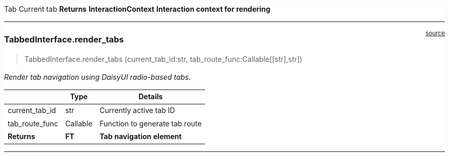 <td>Tab</td>
<td>Current tab</td>
</tr>
<tr>
<td><strong>Returns</strong></td>
<td><strong>InteractionContext</strong></td>
<td><strong>Interaction context for rendering</strong></td>
</tr>
</tbody>
</table>

------------------------------------------------------------------------

<a
href="https://github.com/cj-mills/cjm-fasthtml-interactions/blob/main/cjm_fasthtml_interactions/patterns/tabbed_interface.py#L101"
target="_blank" style="float:right; font-size:smaller">source</a>

### TabbedInterface.render_tabs

>  TabbedInterface.render_tabs (current_tab_id:str,
>                                   tab_route_func:Callable[[str],str])

*Render tab navigation using DaisyUI radio-based tabs.*

<table>
<thead>
<tr>
<th></th>
<th><strong>Type</strong></th>
<th><strong>Details</strong></th>
</tr>
</thead>
<tbody>
<tr>
<td>current_tab_id</td>
<td>str</td>
<td>Currently active tab ID</td>
</tr>
<tr>
<td>tab_route_func</td>
<td>Callable</td>
<td>Function to generate tab route</td>
</tr>
<tr>
<td><strong>Returns</strong></td>
<td><strong>FT</strong></td>
<td><strong>Tab navigation element</strong></td>
</tr>
</tbody>
</table>

------------------------------------------------------------------------
